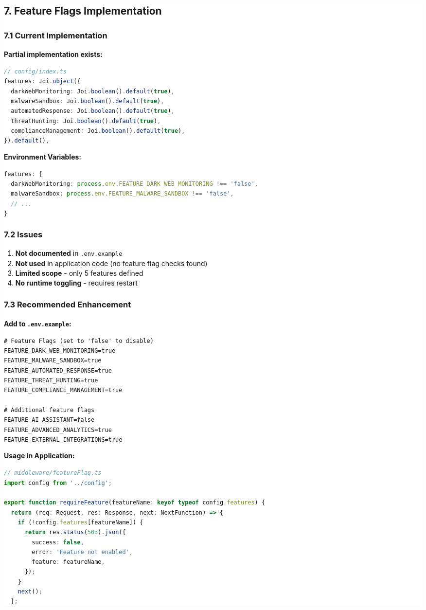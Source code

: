
## 7. Feature Flags Implementation

### 7.1 Current Implementation

**Partial implementation exists:**
```typescript
// config/index.ts
features: Joi.object({
  darkWebMonitoring: Joi.boolean().default(true),
  malwareSandbox: Joi.boolean().default(true),
  automatedResponse: Joi.boolean().default(true),
  threatHunting: Joi.boolean().default(true),
  complianceManagement: Joi.boolean().default(true),
}).default(),
```

**Environment Variables:**
```typescript
features: {
  darkWebMonitoring: process.env.FEATURE_DARK_WEB_MONITORING !== 'false',
  malwareSandbox: process.env.FEATURE_MALWARE_SANDBOX !== 'false',
  // ...
}
```

### 7.2 Issues

1. **Not documented** in `.env.example`
2. **Not used** in application code (no feature flag checks found)
3. **Limited scope** - only 5 features defined
4. **No runtime toggling** - requires restart

### 7.3 Recommended Enhancement

**Add to `.env.example`:**
```env
# Feature Flags (set to 'false' to disable)
FEATURE_DARK_WEB_MONITORING=true
FEATURE_MALWARE_SANDBOX=true
FEATURE_AUTOMATED_RESPONSE=true
FEATURE_THREAT_HUNTING=true
FEATURE_COMPLIANCE_MANAGEMENT=true

# Additional feature flags
FEATURE_AI_ASSISTANT=false
FEATURE_ADVANCED_ANALYTICS=true
FEATURE_EXTERNAL_INTEGRATIONS=true
```

**Usage in Application:**
```typescript
// middleware/featureFlag.ts
import config from '../config';

export function requireFeature(featureName: keyof typeof config.features) {
  return (req: Request, res: Response, next: NextFunction) => {
    if (!config.features[featureName]) {
      return res.status(503).json({
        success: false,
        error: 'Feature not enabled',
        feature: featureName,
      });
    }
    next();
  };
```